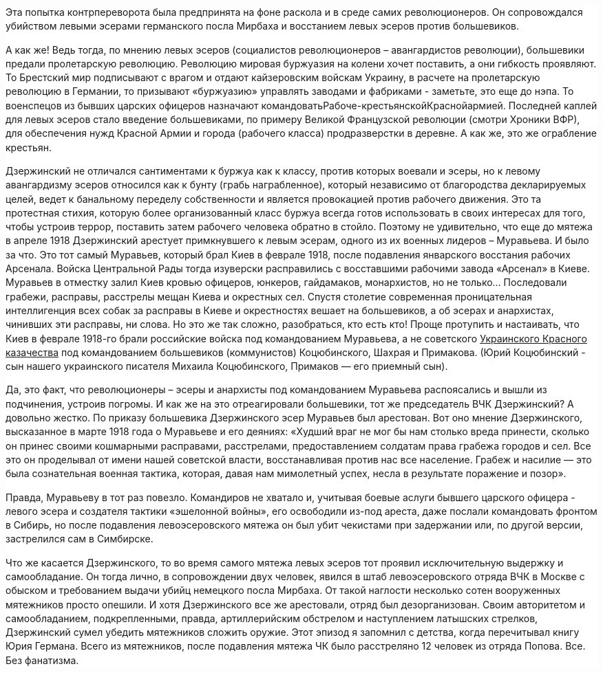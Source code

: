 Эта попытка контрпереворота была предпринята на фоне раскола и в среде самих революционеров. Он сопровождался убийством левыми эсерами германского посла Мирбаха и восстанием левых эсеров против большевиков.

А как же! Ведь тогда, по мнению левых эсеров (социалистов революционеров – авангардистов революции), большевики предали пролетарскую революцию. Революцию мировая буржуазия на колени хочет поставить, а они гибкость проявляют. То Брестский мир подписывают с врагом и отдают кайзеровским войскам Украину, в расчете на пролетарскую революцию в Германии, то призывают «буржуазию» управлять заводами и фабриками - заметьте, это еще до нэпа. То военспецов из бывших царских офицеров назначают командоватьРабоче-крестьянскойКраснойармией. Последней каплей для левых эсеров стало введение большевиками, по примеру Великой Французской революции (смотри Хроники ВФР), для обеспечения нужд Красной Армии и города (рабочего класса) продразверстки в деревне. А как же, это же ограбление крестьян.

Дзержинский не отличался сантиментами к буржуа как к классу, против которых воевали и эсеры, но к левому авангардизму эсеров относился как к бунту (грабь награбленное), который независимо от благородства декларируемых целей, ведет к банальному переделу собственности и является провокацией против рабочего движения. Это та протестная стихия, которую более организованный класс буржуа всегда готов использовать в своих интересах для того, чтобы устроив террор, поставить затем рабочего человека обратно в стойло. Поэтому не удивительно, что еще до мятежа в апреле 1918 Дзержинский арестует примкнувшего к левым эсерам, одного из их военных лидеров – Муравьева. И было за что. Это тот самый Муравьев, который брал Киев в феврале 1918, после подавления январского восстания рабочих Арсенала. Войска Центральной Рады тогда изуверски расправились с восставшими рабочими завода «Арсенал» в Киеве. Муравьев в отместку залил Киев кровью офицеров, юнкеров, гайдамаков, монархистов, но не только… Последовали грабежи, расправы, расстрелы мещан Киева и окрестных сел. Спустя столетие современная проницательная интеллигенция всех собак за расправы в Киеве и окрестностях вешает на большевиков, а об эсерах и анархистах, чинивших эти расправы, ни слова. Но это же так сложно, разобраться, кто есть кто! Проще протупить и настаивать, что Киев в феврале 1918-го брали российские войска под командованием Муравьева, а не советского [Украинского Красного казачества](http://kvzn.zp.ua/print.php?Newsid=2140) под командованием большевиков (коммунистов) Коцюбинского, Шахрая и Примакова. (Юрий Коцюбинский - сын нашего украинского писателя Михаила Коцюбинского, Примаков — его приемный сын).

Да, это факт, что революционеры – эсеры и анархисты под командованием Муравьева распоясались и вышли из подчинения, устроив погромы. И как же на это отреагировали большевики, тот же председатель ВЧК Дзержинский? А довольно жестко. По приказу большевика Дзержинского эсер Муравьев был арестован. Вот оно мнение Дзержинского, высказанное в марте 1918 года о Муравьеве и его деяниях: «Худший враг не мог бы нам столько вреда принести, сколько он принес своими кошмарными расправами, расстрелами, предоставлением солдатам права грабежа городов и сел. Все это он проделывал от имени нашей советской власти, восстанавливая против нас все население. Грабеж и насилие — это была сознательная военная тактика, которая, давая нам мимолетный успех, несла в результате поражение и позор».

Правда, Муравьеву в тот раз повезло. Командиров не хватало и, учитывая боевые аслуги бывшего царского офицера - левого эсера и создателя тактики «эшелонной войны», его освободили из-под ареста, даже послали командовать фронтом в Сибирь, но после подавления левоэсеровского мятежа он был убит чекистами при задержании или, по другой версии, застрелился сам в Симбирске.

Что же касается Дзержинского, то во время самого мятежа левых эсеров тот проявил исключительную выдержку и самообладание. Он тогда лично, в сопровождении двух человек, явился в штаб левоэсеровского отряда ВЧК в Москве с обыском и требованием выдачи убийц немецкого посла Мирбаха. От такой наглости несколько сотен вооруженных мятежников просто опешили. И хотя Дзержинского все же арестовали, отряд был дезорганизован. Своим авторитетом и самообладанием, подкрепленными, правда, артиллерийским обстрелом и наступлением латышских стрелков, Дзержинский сумел убедить мятежников сложить оружие. Этот эпизод я запомнил с детства, когда перечитывал книгу Юрия Германа. Всего из мятежников, после подавления мятежа ЧК было расстреляно 12 человек из отряда Попова. Все. Без фанатизма.
